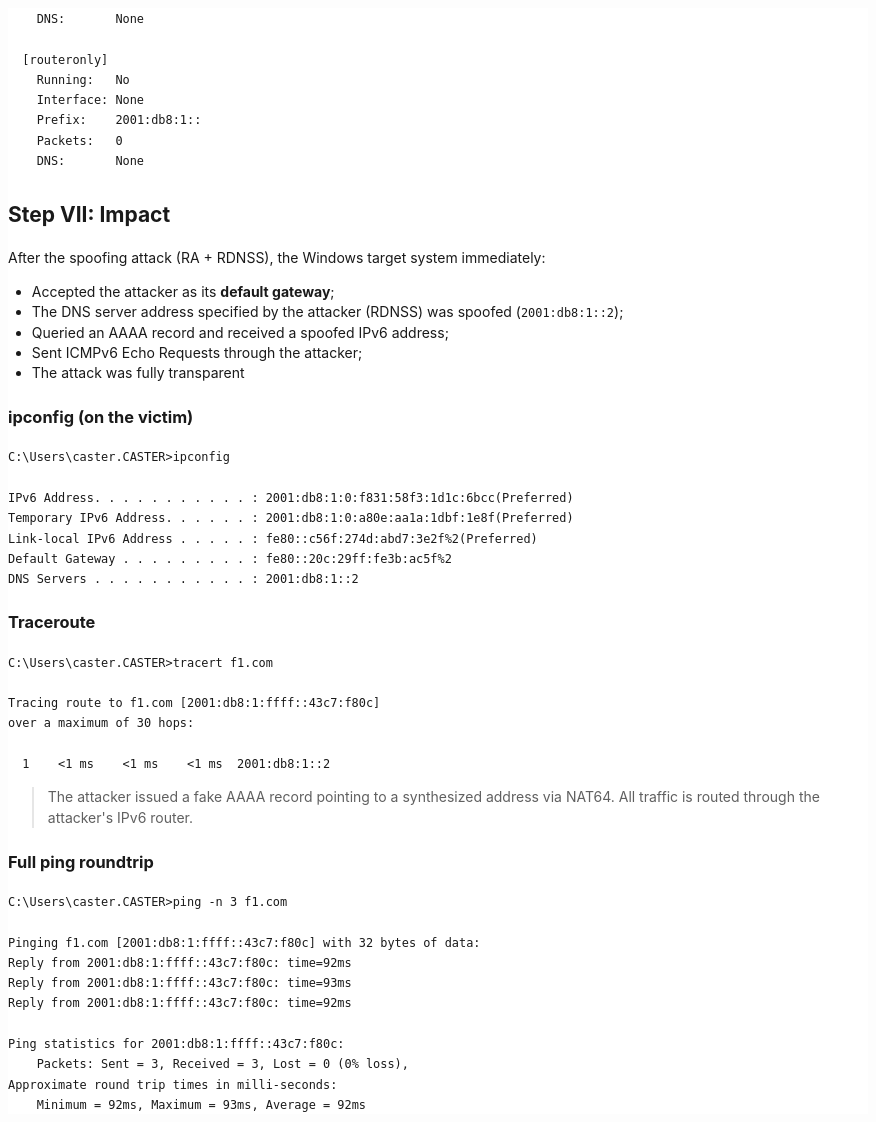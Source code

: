 ```bash
    DNS:       None

  [routeronly]
    Running:   No
    Interface: None
    Prefix:    2001:db8:1::
    Packets:   0
    DNS:       None
```

## Step VII: Impact

After the spoofing attack (RA + RDNSS), the Windows target system immediately:

- Accepted the attacker as its **default gateway**;
- The DNS server address specified by the attacker (RDNSS) was spoofed (`2001:db8:1::2`);
- Queried an AAAA record and received a spoofed IPv6 address;
- Sent ICMPv6 Echo Requests through the attacker;
- The attack was fully transparent

### ipconfig (on the victim)

```
C:\Users\caster.CASTER>ipconfig

IPv6 Address. . . . . . . . . . . : 2001:db8:1:0:f831:58f3:1d1c:6bcc(Preferred)
Temporary IPv6 Address. . . . . . : 2001:db8:1:0:a80e:aa1a:1dbf:1e8f(Preferred)
Link-local IPv6 Address . . . . . : fe80::c56f:274d:abd7:3e2f%2(Preferred)
Default Gateway . . . . . . . . . : fe80::20c:29ff:fe3b:ac5f%2
DNS Servers . . . . . . . . . . . : 2001:db8:1::2
```

### Traceroute

```
C:\Users\caster.CASTER>tracert f1.com

Tracing route to f1.com [2001:db8:1:ffff::43c7:f80c]
over a maximum of 30 hops:

  1    <1 ms    <1 ms    <1 ms  2001:db8:1::2
  ````

> The attacker issued a fake AAAA record pointing to a synthesized address via NAT64. All traffic is routed through the attacker's IPv6 router.

### Full ping roundtrip

```
C:\Users\caster.CASTER>ping -n 3 f1.com

Pinging f1.com [2001:db8:1:ffff::43c7:f80c] with 32 bytes of data:
Reply from 2001:db8:1:ffff::43c7:f80c: time=92ms
Reply from 2001:db8:1:ffff::43c7:f80c: time=93ms
Reply from 2001:db8:1:ffff::43c7:f80c: time=92ms

Ping statistics for 2001:db8:1:ffff::43c7:f80c:
    Packets: Sent = 3, Received = 3, Lost = 0 (0% loss),
Approximate round trip times in milli-seconds:
    Minimum = 92ms, Maximum = 93ms, Average = 92ms
```
